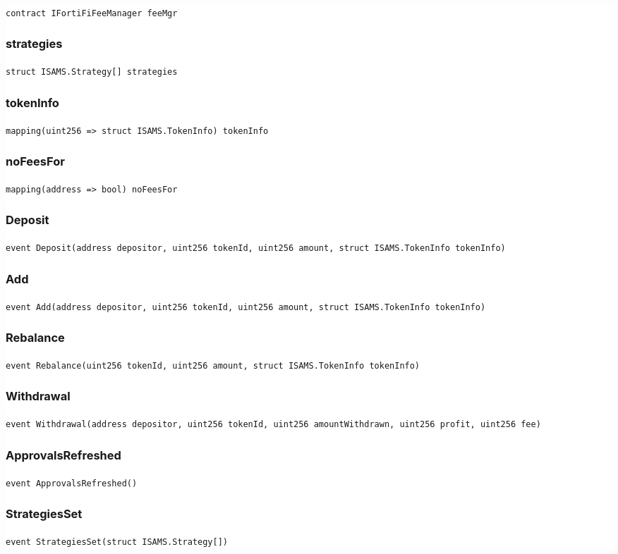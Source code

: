 ```solidity
contract IFortiFiFeeManager feeMgr
```

### strategies

```solidity
struct ISAMS.Strategy[] strategies
```

### tokenInfo

```solidity
mapping(uint256 => struct ISAMS.TokenInfo) tokenInfo
```

### noFeesFor

```solidity
mapping(address => bool) noFeesFor
```

### Deposit

```solidity
event Deposit(address depositor, uint256 tokenId, uint256 amount, struct ISAMS.TokenInfo tokenInfo)
```

### Add

```solidity
event Add(address depositor, uint256 tokenId, uint256 amount, struct ISAMS.TokenInfo tokenInfo)
```

### Rebalance

```solidity
event Rebalance(uint256 tokenId, uint256 amount, struct ISAMS.TokenInfo tokenInfo)
```

### Withdrawal

```solidity
event Withdrawal(address depositor, uint256 tokenId, uint256 amountWithdrawn, uint256 profit, uint256 fee)
```

### ApprovalsRefreshed

```solidity
event ApprovalsRefreshed()
```

### StrategiesSet

```solidity
event StrategiesSet(struct ISAMS.Strategy[])
```
